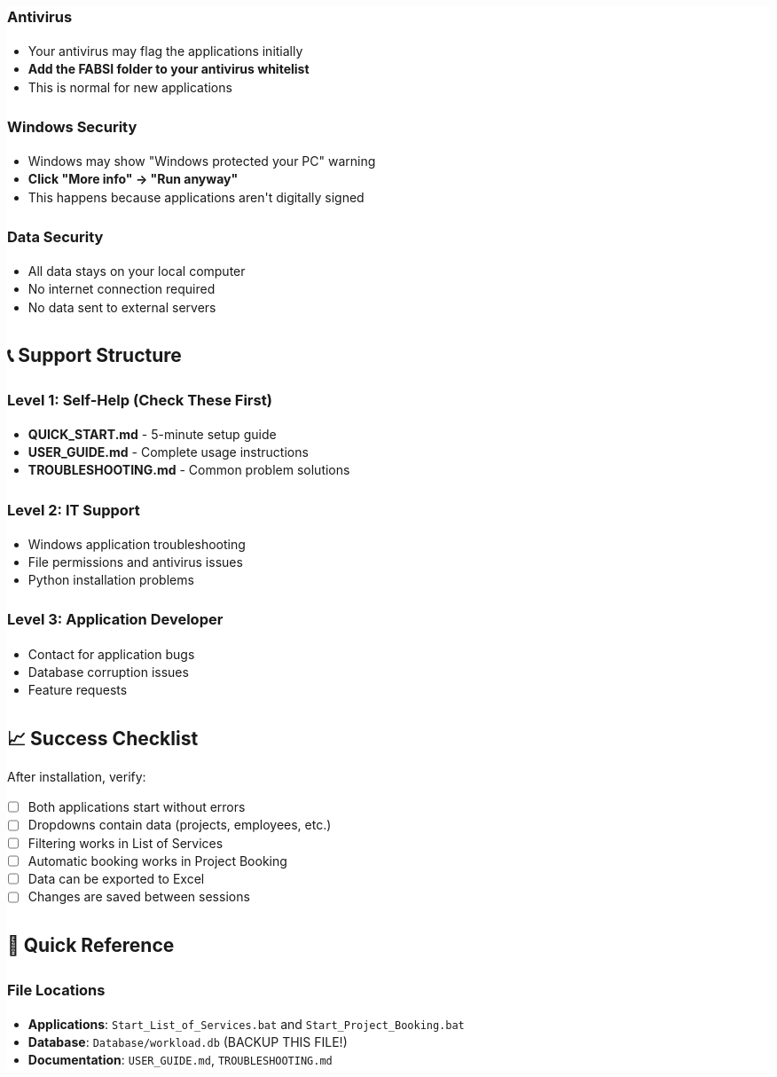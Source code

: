 ### Antivirus
- Your antivirus may flag the applications initially
- **Add the FABSI folder to your antivirus whitelist**
- This is normal for new applications

### Windows Security
- Windows may show "Windows protected your PC" warning
- **Click "More info" → "Run anyway"**
- This happens because applications aren't digitally signed

### Data Security
- All data stays on your local computer
- No internet connection required
- No data sent to external servers

## 📞 Support Structure

### Level 1: Self-Help (Check These First)
- **QUICK_START.md** - 5-minute setup guide  
- **USER_GUIDE.md** - Complete usage instructions
- **TROUBLESHOOTING.md** - Common problem solutions

### Level 2: IT Support
- Windows application troubleshooting
- File permissions and antivirus issues
- Python installation problems

### Level 3: Application Developer
- Contact for application bugs
- Database corruption issues
- Feature requests

## 📈 Success Checklist

After installation, verify:
- [ ] Both applications start without errors
- [ ] Dropdowns contain data (projects, employees, etc.)
- [ ] Filtering works in List of Services
- [ ] Automatic booking works in Project Booking
- [ ] Data can be exported to Excel
- [ ] Changes are saved between sessions

## 🎯 Quick Reference

### File Locations
- **Applications**: `Start_List_of_Services.bat` and `Start_Project_Booking.bat`
- **Database**: `Database/workload.db` (BACKUP THIS FILE!)
- **Documentation**: `USER_GUIDE.md`, `TROUBLESHOOTING.md`
